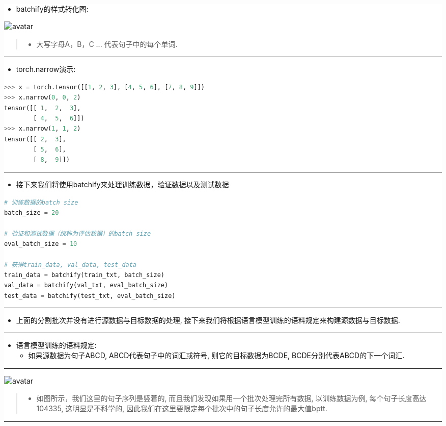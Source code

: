 
* batchify的样式转化图:

![avatar](https://tva1.sinaimg.cn/large/e6c9d24ely1h1ncascymdj20e604w3yk.jpg)

> * 大写字母A，B，C ... 代表句子中的每个单词.

---

* torch.narrow演示:

```python
>>> x = torch.tensor([[1, 2, 3], [4, 5, 6], [7, 8, 9]])
>>> x.narrow(0, 0, 2)
tensor([[ 1,  2,  3],
        [ 4,  5,  6]])
>>> x.narrow(1, 1, 2)
tensor([[ 2,  3],
        [ 5,  6],
        [ 8,  9]])
```

---

* 接下来我们将使用batchify来处理训练数据，验证数据以及测试数据

```python
# 训练数据的batch size
batch_size = 20

# 验证和测试数据（统称为评估数据）的batch size
eval_batch_size = 10

# 获得train_data, val_data, test_data
train_data = batchify(train_txt, batch_size)
val_data = batchify(val_txt, eval_batch_size)
test_data = batchify(test_txt, eval_batch_size)
```

---

* 上面的分割批次并没有进行源数据与目标数据的处理, 接下来我们将根据语言模型训练的语料规定来构建源数据与目标数据.

---

* 语言模型训练的语料规定:
	* 如果源数据为句子ABCD, ABCD代表句子中的词汇或符号, 则它的目标数据为BCDE, BCDE分别代表ABCD的下一个词汇.

---

![avatar](https://tva1.sinaimg.cn/large/e6c9d24ely1h1ncarh8a4j20iu06i74h.jpg)


> * 如图所示，我们这里的句子序列是竖着的, 而且我们发现如果用一个批次处理完所有数据, 以训练数据为例, 每个句子长度高达104335, 这明显是不科学的, 因此我们在这里要限定每个批次中的句子长度允许的最大值bptt.

---
